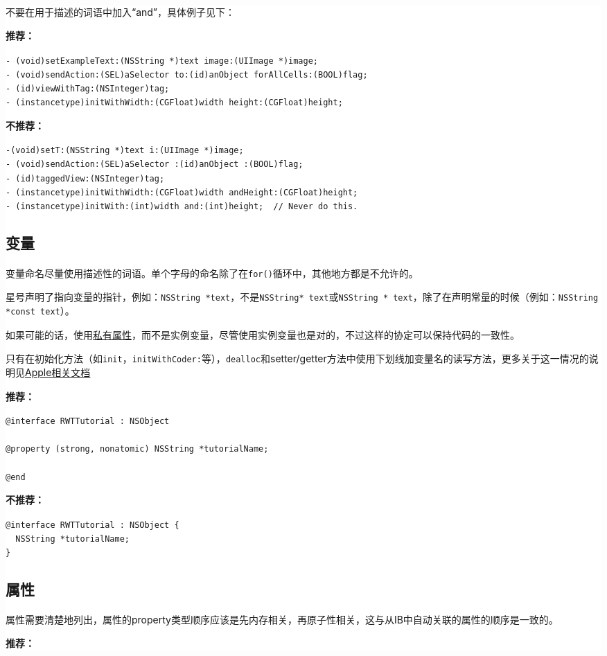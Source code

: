 不要在用于描述的词语中加入“and”，具体例子见下：

**推荐：**

```objc
- (void)setExampleText:(NSString *)text image:(UIImage *)image;
- (void)sendAction:(SEL)aSelector to:(id)anObject forAllCells:(BOOL)flag;
- (id)viewWithTag:(NSInteger)tag;
- (instancetype)initWithWidth:(CGFloat)width height:(CGFloat)height;
```

**不推荐：**

```objc
-(void)setT:(NSString *)text i:(UIImage *)image;
- (void)sendAction:(SEL)aSelector :(id)anObject :(BOOL)flag;
- (id)taggedView:(NSInteger)tag;
- (instancetype)initWithWidth:(CGFloat)width andHeight:(CGFloat)height;
- (instancetype)initWith:(int)width and:(int)height;  // Never do this.
```

## <a name="变量"></a>变量

变量命名尽量使用描述性的词语。单个字母的命名除了在`for()`循环中，其他地方都是不允许的。

星号声明了指向变量的指针，例如：`NSString *text`，不是`NSString* text`或`NSString * text`，除了在声明常量的时候（例如：`NSString *const text`）。

如果可能的话，使用[私有属性](#私有属性)，而不是实例变量，尽管使用实例变量也是对的，不过这样的协定可以保持代码的一致性。

只有在初始化方法（如`init`，`initWithCoder:`等），`dealloc`和setter/getter方法中使用下划线加变量名的读写方法，更多关于这一情况的说明见[Apple相关文档](https://developer.apple.com/library/mac/documentation/Cocoa/Conceptual/MemoryMgmt/Articles/mmPractical.html#//apple_ref/doc/uid/TP40004447-SW6)

**推荐：**

```objc
@interface RWTTutorial : NSObject

@property (strong, nonatomic) NSString *tutorialName;

@end
```

**不推荐：**

```objc
@interface RWTTutorial : NSObject {
  NSString *tutorialName;
}
```

## <a name="属性"></a>属性

属性需要清楚地列出，属性的property类型顺序应该是先内存相关，再原子性相关，这与从IB中自动关联的属性的顺序是一致的。

**推荐：**
